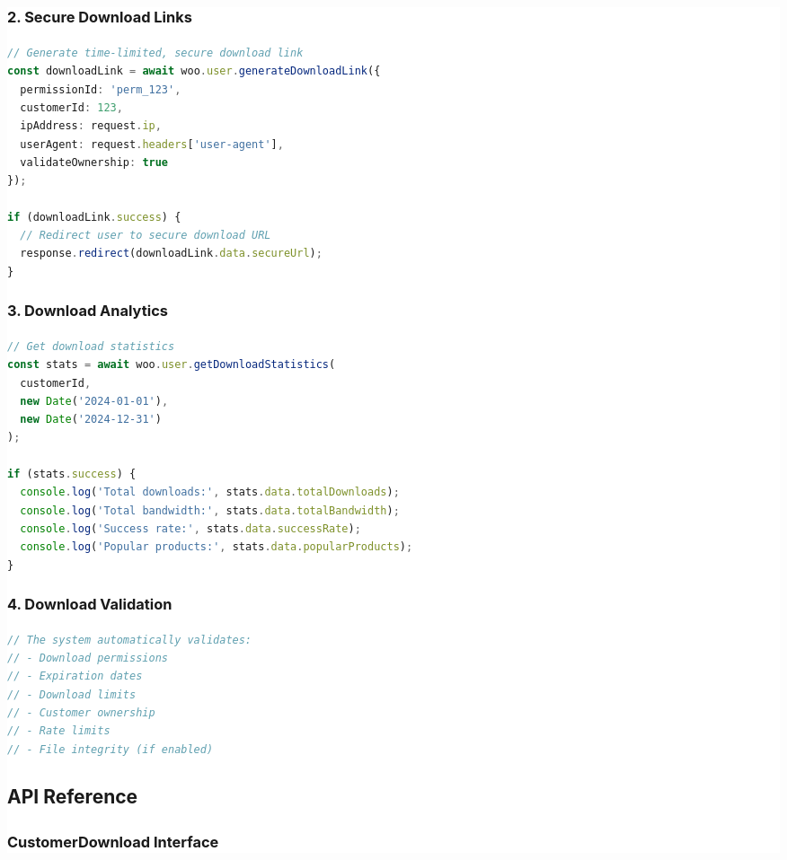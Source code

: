 ### 2. Secure Download Links

```typescript
// Generate time-limited, secure download link
const downloadLink = await woo.user.generateDownloadLink({
  permissionId: 'perm_123',
  customerId: 123,
  ipAddress: request.ip,
  userAgent: request.headers['user-agent'],
  validateOwnership: true
});

if (downloadLink.success) {
  // Redirect user to secure download URL
  response.redirect(downloadLink.data.secureUrl);
}
```

### 3. Download Analytics

```typescript
// Get download statistics
const stats = await woo.user.getDownloadStatistics(
  customerId, 
  new Date('2024-01-01'), 
  new Date('2024-12-31')
);

if (stats.success) {
  console.log('Total downloads:', stats.data.totalDownloads);
  console.log('Total bandwidth:', stats.data.totalBandwidth);
  console.log('Success rate:', stats.data.successRate);
  console.log('Popular products:', stats.data.popularProducts);
}
```

### 4. Download Validation

```typescript
// The system automatically validates:
// - Download permissions
// - Expiration dates
// - Download limits
// - Customer ownership
// - Rate limits
// - File integrity (if enabled)
```

## API Reference

### CustomerDownload Interface
